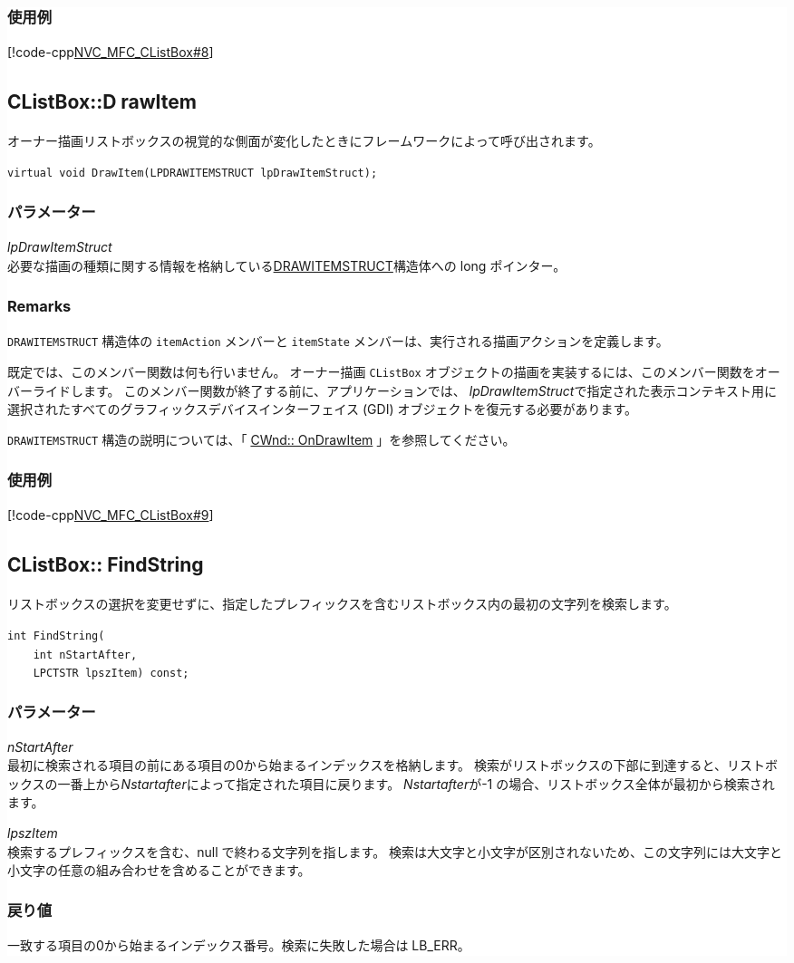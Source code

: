 ### <a name="example"></a>使用例

[!code-cpp[NVC_MFC_CListBox#8](../../mfc/codesnippet/cpp/clistbox-class_8.cpp)]

##  <a name="drawitem"></a>CListBox::D rawItem

オーナー描画リストボックスの視覚的な側面が変化したときにフレームワークによって呼び出されます。

```
virtual void DrawItem(LPDRAWITEMSTRUCT lpDrawItemStruct);
```

### <a name="parameters"></a>パラメーター

*lpDrawItemStruct*<br/>
必要な描画の種類に関する情報を格納している[DRAWITEMSTRUCT](/windows/win32/api/winuser/ns-winuser-drawitemstruct)構造体への long ポインター。

### <a name="remarks"></a>Remarks

`DRAWITEMSTRUCT` 構造体の `itemAction` メンバーと `itemState` メンバーは、実行される描画アクションを定義します。

既定では、このメンバー関数は何も行いません。 オーナー描画 `CListBox` オブジェクトの描画を実装するには、このメンバー関数をオーバーライドします。 このメンバー関数が終了する前に、アプリケーションでは、 *lpDrawItemStruct*で指定された表示コンテキスト用に選択されたすべてのグラフィックスデバイスインターフェイス (GDI) オブジェクトを復元する必要があります。

`DRAWITEMSTRUCT` 構造の説明については、「 [CWnd:: OnDrawItem](../../mfc/reference/cwnd-class.md#ondrawitem) 」を参照してください。

### <a name="example"></a>使用例

[!code-cpp[NVC_MFC_CListBox#9](../../mfc/codesnippet/cpp/clistbox-class_9.cpp)]

##  <a name="findstring"></a>CListBox:: FindString

リストボックスの選択を変更せずに、指定したプレフィックスを含むリストボックス内の最初の文字列を検索します。

```
int FindString(
    int nStartAfter,
    LPCTSTR lpszItem) const;
```

### <a name="parameters"></a>パラメーター

*nStartAfter*<br/>
最初に検索される項目の前にある項目の0から始まるインデックスを格納します。 検索がリストボックスの下部に到達すると、リストボックスの一番上から*Nstartafter*によって指定された項目に戻ります。 *Nstartafter*が-1 の場合、リストボックス全体が最初から検索されます。

*lpszItem*<br/>
検索するプレフィックスを含む、null で終わる文字列を指します。 検索は大文字と小文字が区別されないため、この文字列には大文字と小文字の任意の組み合わせを含めることができます。

### <a name="return-value"></a>戻り値

一致する項目の0から始まるインデックス番号。検索に失敗した場合は LB_ERR。
